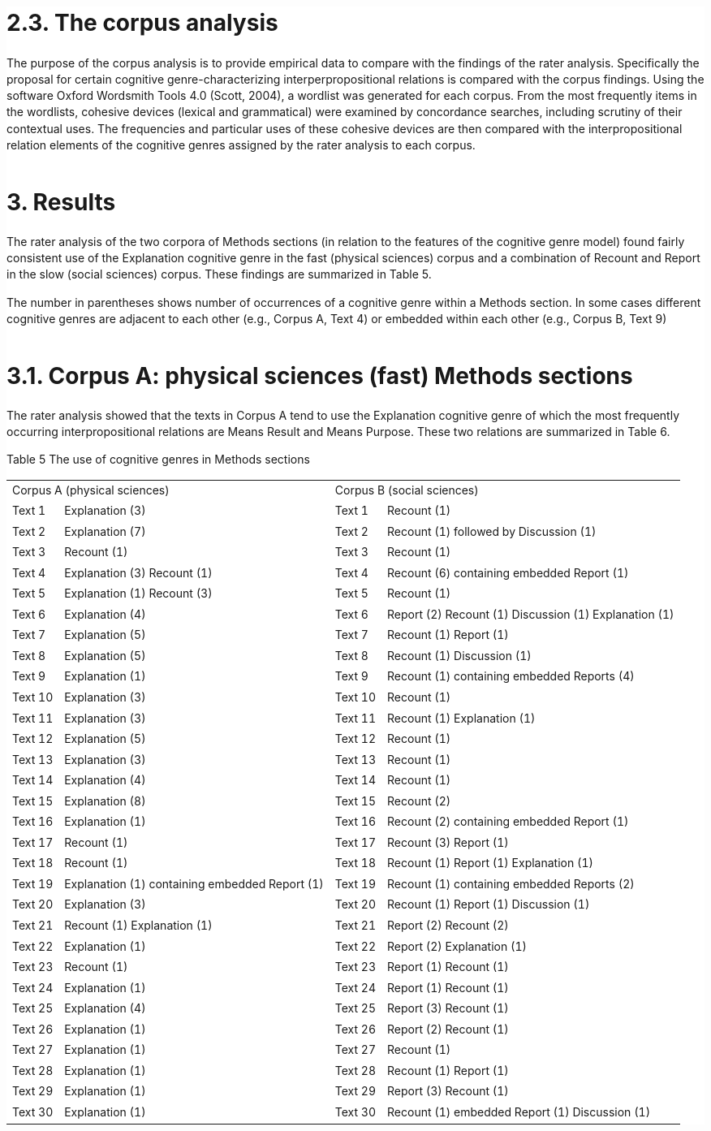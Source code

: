 # 2.3. The corpus analysis

The purpose of the corpus analysis is to provide empirical data to compare with the findings of the rater analysis. Specifically the proposal for certain cognitive genre-characterizing interperpropositional relations is compared with the corpus findings. Using the software Oxford Wordsmith Tools 4.0 (Scott, 2004), a wordlist was generated for each corpus. From the most frequently items in the wordlists, cohesive devices (lexical and grammatical) were examined by concordance searches, including scrutiny of their contextual uses. The frequencies and particular uses of these cohesive devices are then compared with the interpropositional relation elements of the cognitive genres assigned by the rater analysis to each corpus.

# 3. Results

The rater analysis of the two corpora of Methods sections (in relation to the features of the cognitive genre model) found fairly consistent use of the Explanation cognitive genre in the fast (physical sciences) corpus and a combination of Recount and Report in the slow (social sciences) corpus. These findings are summarized in Table 5.

The number in parentheses shows number of occurrences of a cognitive genre within a Methods section. In some cases different cognitive genres are adjacent to each other (e.g., Corpus A, Text 4) or embedded within each other (e.g., Corpus B, Text 9)

# 3.1. Corpus A: physical sciences (fast) Methods sections

The rater analysis showed that the texts in Corpus A tend to use the Explanation cognitive genre of which the most frequently occurring interpropositional relations are Means Result and Means Purpose. These two relations are summarized in Table 6.

Table 5 The use of cognitive genres in Methods sections   

<html><body><table><tr><td colspan="2">Corpus A (physical sciences)</td><td colspan="2">Corpus B (social sciences)</td></tr><tr><td>Text 1</td><td>Explanation (3)</td><td>Text 1</td><td>Recount (1)</td></tr><tr><td>Text 2</td><td>Explanation (7)</td><td>Text 2</td><td>Recount (1) followed by Discussion (1)</td></tr><tr><td>Text 3</td><td>Recount (1)</td><td>Text 3</td><td>Recount (1)</td></tr><tr><td>Text 4</td><td>Explanation (3) Recount (1)</td><td>Text 4</td><td>Recount (6) containing embedded Report (1)</td></tr><tr><td>Text 5</td><td>Explanation (1) Recount (3)</td><td>Text 5</td><td>Recount (1)</td></tr><tr><td>Text 6</td><td>Explanation (4)</td><td>Text 6</td><td>Report (2) Recount (1) Discussion (1) Explanation (1)</td></tr><tr><td>Text 7</td><td>Explanation (5)</td><td>Text 7</td><td>Recount (1) Report (1)</td></tr><tr><td>Text 8</td><td>Explanation (5)</td><td>Text 8</td><td>Recount (1) Discussion (1)</td></tr><tr><td>Text 9</td><td>Explanation (1)</td><td>Text 9</td><td>Recount (1) containing embedded Reports (4)</td></tr><tr><td>Text 10</td><td>Explanation (3)</td><td>Text 10</td><td>Recount (1)</td></tr><tr><td>Text 11</td><td>Explanation (3)</td><td>Text 11</td><td>Recount (1) Explanation (1)</td></tr><tr><td>Text 12</td><td>Explanation (5)</td><td>Text 12</td><td>Recount (1)</td></tr><tr><td>Text 13</td><td>Explanation (3)</td><td>Text 13</td><td>Recount (1)</td></tr><tr><td>Text 14</td><td>Explanation (4)</td><td>Text 14</td><td>Recount (1)</td></tr><tr><td>Text 15</td><td>Explanation (8)</td><td>Text 15</td><td>Recount (2)</td></tr><tr><td>Text 16</td><td>Explanation (1)</td><td>Text 16</td><td>Recount (2) containing embedded Report (1)</td></tr><tr><td>Text 17</td><td>Recount (1)</td><td>Text 17</td><td>Recount (3) Report (1)</td></tr><tr><td>Text 18</td><td>Recount (1)</td><td>Text 18</td><td>Recount (1) Report (1) Explanation (1)</td></tr><tr><td>Text 19</td><td>Explanation (1) containing embedded Report (1)</td><td>Text 19</td><td>Recount (1) containing embedded Reports (2)</td></tr><tr><td>Text 20</td><td>Explanation (3)</td><td>Text 20</td><td>Recount (1) Report (1) Discussion (1)</td></tr><tr><td>Text 21</td><td>Recount (1) Explanation (1)</td><td>Text 21</td><td>Report (2) Recount (2)</td></tr><tr><td>Text 22</td><td>Explanation (1)</td><td>Text 22</td><td>Report (2) Explanation (1)</td></tr><tr><td>Text 23</td><td>Recount (1)</td><td>Text 23</td><td>Report (1) Recount (1)</td></tr><tr><td>Text 24</td><td>Explanation (1)</td><td>Text 24</td><td>Report (1) Recount (1)</td></tr><tr><td>Text 25</td><td>Explanation (4)</td><td>Text 25</td><td>Report (3) Recount (1)</td></tr><tr><td>Text 26</td><td>Explanation (1)</td><td>Text 26</td><td>Report (2) Recount (1)</td></tr><tr><td>Text 27</td><td>Explanation (1)</td><td>Text 27</td><td>Recount (1)</td></tr><tr><td>Text 28</td><td>Explanation (1)</td><td>Text 28</td><td>Recount (1) Report (1)</td></tr><tr><td>Text 29</td><td>Explanation (1)</td><td>Text 29</td><td>Report (3) Recount (1)</td></tr><tr><td>Text 30</td><td>Explanation (1)</td><td>Text 30</td><td>Recount (1) embedded Report (1) Discussion (1)</td></tr></table></body></html>
